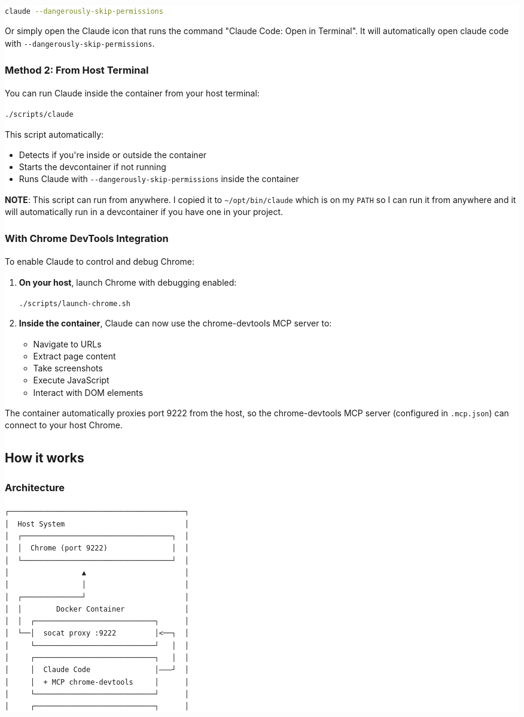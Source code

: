    ```sh
   claude --dangerously-skip-permissions
   ```

Or simply open the Claude icon that runs the command "Claude Code: Open in Terminal". It will automatically open
claude code with `--dangerously-skip-permissions`.

### Method 2: From Host Terminal

You can run Claude inside the container from your host terminal:

```sh
./scripts/claude
```

This script automatically:

- Detects if you're inside or outside the container
- Starts the devcontainer if not running
- Runs Claude with `--dangerously-skip-permissions` inside the container

**NOTE**: This script can run from anywhere. I copied it to `~/opt/bin/claude` which is on my `PATH` so I can run it
from anywhere and it will automatically run in a devcontainer if you have one in your project.

### With Chrome DevTools Integration

To enable Claude to control and debug Chrome:

1. **On your host**, launch Chrome with debugging enabled:

   ```sh
   ./scripts/launch-chrome.sh
   ```

2. **Inside the container**, Claude can now use the chrome-devtools MCP server to:
   - Navigate to URLs
   - Extract page content
   - Take screenshots
   - Execute JavaScript
   - Interact with DOM elements

The container automatically proxies port 9222 from the host, so the chrome-devtools MCP server (configured in
`.mcp.json`) can connect to your host Chrome.

## How it works

### Architecture

```
┌─────────────────────────────────────────┐
│  Host System                            │
│  ┌───────────────────────────────────┐  │
│  │  Chrome (port 9222)               │  │
│  └───────────────────────────────────┘  │
│                 ▲                       │
│                 │                       │
│  ┌──────────────┘                       │
│  │        Docker Container              │
│  │  ┌────────────────────────────┐      │
│  └──│  socat proxy :9222         │<──┐  │
│     └────────────────────────────┘   │  │
│     ┌────────────────────────────┐   │  │
│     │  Claude Code               │———┘  │
│     │  + MCP chrome-devtools     │      │
│     └────────────────────────────┘      │
│     ┌────────────────────────────┐      │
```